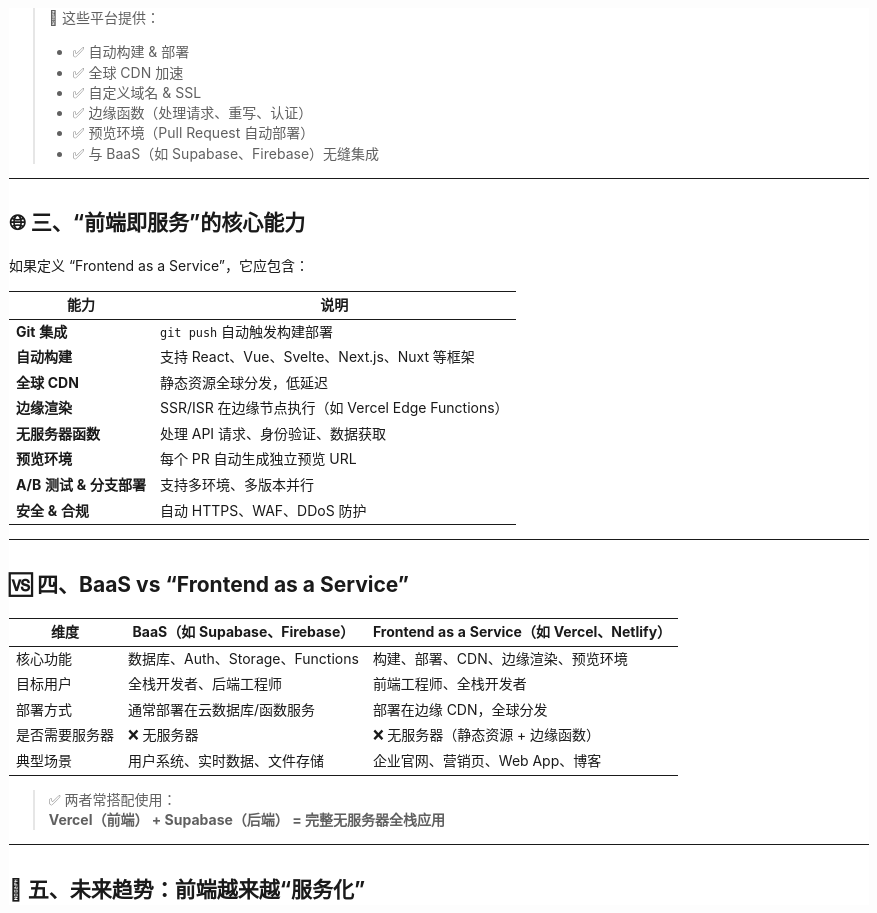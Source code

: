 > 🎯 这些平台提供：
> - ✅ 自动构建 & 部署
> - ✅ 全球 CDN 加速
> - ✅ 自定义域名 & SSL
> - ✅ 边缘函数（处理请求、重写、认证）
> - ✅ 预览环境（Pull Request 自动部署）
> - ✅ 与 BaaS（如 Supabase、Firebase）无缝集成

---

## 🌐 三、“前端即服务”的核心能力

如果定义 “Frontend as a Service”，它应包含：

| 能力 | 说明 |
|------|------|
| **Git 集成** | `git push` 自动触发构建部署 |
| **自动构建** | 支持 React、Vue、Svelte、Next.js、Nuxt 等框架 |
| **全球 CDN** | 静态资源全球分发，低延迟 |
| **边缘渲染** | SSR/ISR 在边缘节点执行（如 Vercel Edge Functions） |
| **无服务器函数** | 处理 API 请求、身份验证、数据获取 |
| **预览环境** | 每个 PR 自动生成独立预览 URL |
| **A/B 测试 & 分支部署** | 支持多环境、多版本并行 |
| **安全 & 合规** | 自动 HTTPS、WAF、DDoS 防护 |

---

## 🆚 四、BaaS vs “Frontend as a Service”

| 维度 | BaaS（如 Supabase、Firebase） | Frontend as a Service（如 Vercel、Netlify） |
|------|-------------------------------|---------------------------------------------|
| 核心功能 | 数据库、Auth、Storage、Functions | 构建、部署、CDN、边缘渲染、预览环境 |
| 目标用户 | 全栈开发者、后端工程师 | 前端工程师、全栈开发者 |
| 部署方式 | 通常部署在云数据库/函数服务 | 部署在边缘 CDN，全球分发 |
| 是否需要服务器 | ❌ 无服务器 | ❌ 无服务器（静态资源 + 边缘函数） |
| 典型场景 | 用户系统、实时数据、文件存储 | 企业官网、营销页、Web App、博客 |

> ✅ 两者常搭配使用：  
> **Vercel（前端） + Supabase（后端） = 完整无服务器全栈应用**

---

## 🚀 五、未来趋势：前端越来越“服务化”
